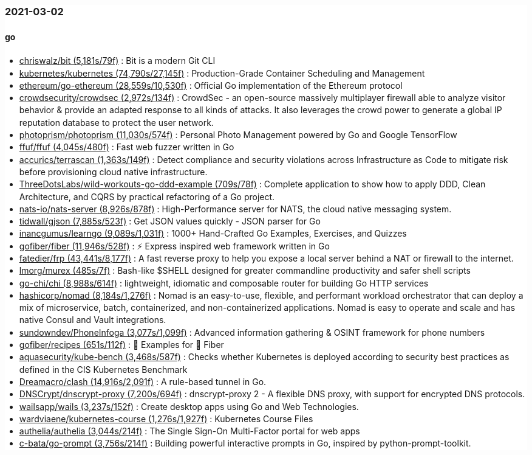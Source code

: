 ### 2021-03-02

#### go
* [chriswalz/bit (5,181s/79f)](https://github.com/chriswalz/bit) : Bit is a modern Git CLI
* [kubernetes/kubernetes (74,790s/27,145f)](https://github.com/kubernetes/kubernetes) : Production-Grade Container Scheduling and Management
* [ethereum/go-ethereum (28,559s/10,530f)](https://github.com/ethereum/go-ethereum) : Official Go implementation of the Ethereum protocol
* [crowdsecurity/crowdsec (2,972s/134f)](https://github.com/crowdsecurity/crowdsec) : CrowdSec - an open-source massively multiplayer firewall able to analyze visitor behavior & provide an adapted response to all kinds of attacks. It also leverages the crowd power to generate a global IP reputation database to protect the user network.
* [photoprism/photoprism (11,030s/574f)](https://github.com/photoprism/photoprism) : Personal Photo Management powered by Go and Google TensorFlow
* [ffuf/ffuf (4,045s/480f)](https://github.com/ffuf/ffuf) : Fast web fuzzer written in Go
* [accurics/terrascan (1,363s/149f)](https://github.com/accurics/terrascan) : Detect compliance and security violations across Infrastructure as Code to mitigate risk before provisioning cloud native infrastructure.
* [ThreeDotsLabs/wild-workouts-go-ddd-example (709s/78f)](https://github.com/ThreeDotsLabs/wild-workouts-go-ddd-example) : Complete application to show how to apply DDD, Clean Architecture, and CQRS by practical refactoring of a Go project.
* [nats-io/nats-server (8,926s/878f)](https://github.com/nats-io/nats-server) : High-Performance server for NATS, the cloud native messaging system.
* [tidwall/gjson (7,885s/523f)](https://github.com/tidwall/gjson) : Get JSON values quickly - JSON parser for Go
* [inancgumus/learngo (9,089s/1,031f)](https://github.com/inancgumus/learngo) : 1000+ Hand-Crafted Go Examples, Exercises, and Quizzes
* [gofiber/fiber (11,946s/528f)](https://github.com/gofiber/fiber) : ⚡️ Express inspired web framework written in Go
* [fatedier/frp (43,441s/8,177f)](https://github.com/fatedier/frp) : A fast reverse proxy to help you expose a local server behind a NAT or firewall to the internet.
* [lmorg/murex (485s/7f)](https://github.com/lmorg/murex) : Bash-like $SHELL designed for greater commandline productivity and safer shell scripts
* [go-chi/chi (8,988s/614f)](https://github.com/go-chi/chi) : lightweight, idiomatic and composable router for building Go HTTP services
* [hashicorp/nomad (8,184s/1,276f)](https://github.com/hashicorp/nomad) : Nomad is an easy-to-use, flexible, and performant workload orchestrator that can deploy a mix of microservice, batch, containerized, and non-containerized applications. Nomad is easy to operate and scale and has native Consul and Vault integrations.
* [sundowndev/PhoneInfoga (3,077s/1,099f)](https://github.com/sundowndev/PhoneInfoga) : Advanced information gathering & OSINT framework for phone numbers
* [gofiber/recipes (651s/112f)](https://github.com/gofiber/recipes) : 📁 Examples for 🚀 Fiber
* [aquasecurity/kube-bench (3,468s/587f)](https://github.com/aquasecurity/kube-bench) : Checks whether Kubernetes is deployed according to security best practices as defined in the CIS Kubernetes Benchmark
* [Dreamacro/clash (14,916s/2,091f)](https://github.com/Dreamacro/clash) : A rule-based tunnel in Go.
* [DNSCrypt/dnscrypt-proxy (7,200s/694f)](https://github.com/DNSCrypt/dnscrypt-proxy) : dnscrypt-proxy 2 - A flexible DNS proxy, with support for encrypted DNS protocols.
* [wailsapp/wails (3,237s/152f)](https://github.com/wailsapp/wails) : Create desktop apps using Go and Web Technologies.
* [wardviaene/kubernetes-course (1,276s/1,927f)](https://github.com/wardviaene/kubernetes-course) : Kubernetes Course Files
* [authelia/authelia (3,044s/214f)](https://github.com/authelia/authelia) : The Single Sign-On Multi-Factor portal for web apps
* [c-bata/go-prompt (3,756s/214f)](https://github.com/c-bata/go-prompt) : Building powerful interactive prompts in Go, inspired by python-prompt-toolkit.
